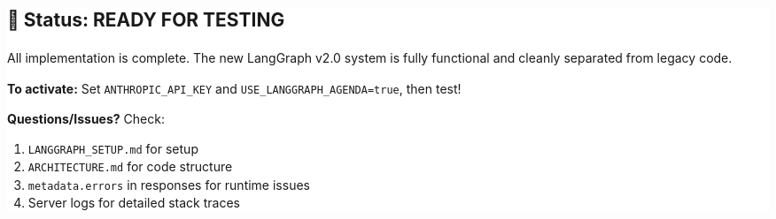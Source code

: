
## 🎉 Status: **READY FOR TESTING**

All implementation is complete. The new LangGraph v2.0 system is fully functional and cleanly separated from legacy code.

**To activate:** Set `ANTHROPIC_API_KEY` and `USE_LANGGRAPH_AGENDA=true`, then test!

**Questions/Issues?** Check:
1. `LANGGRAPH_SETUP.md` for setup
2. `ARCHITECTURE.md` for code structure
3. `metadata.errors` in responses for runtime issues
4. Server logs for detailed stack traces
